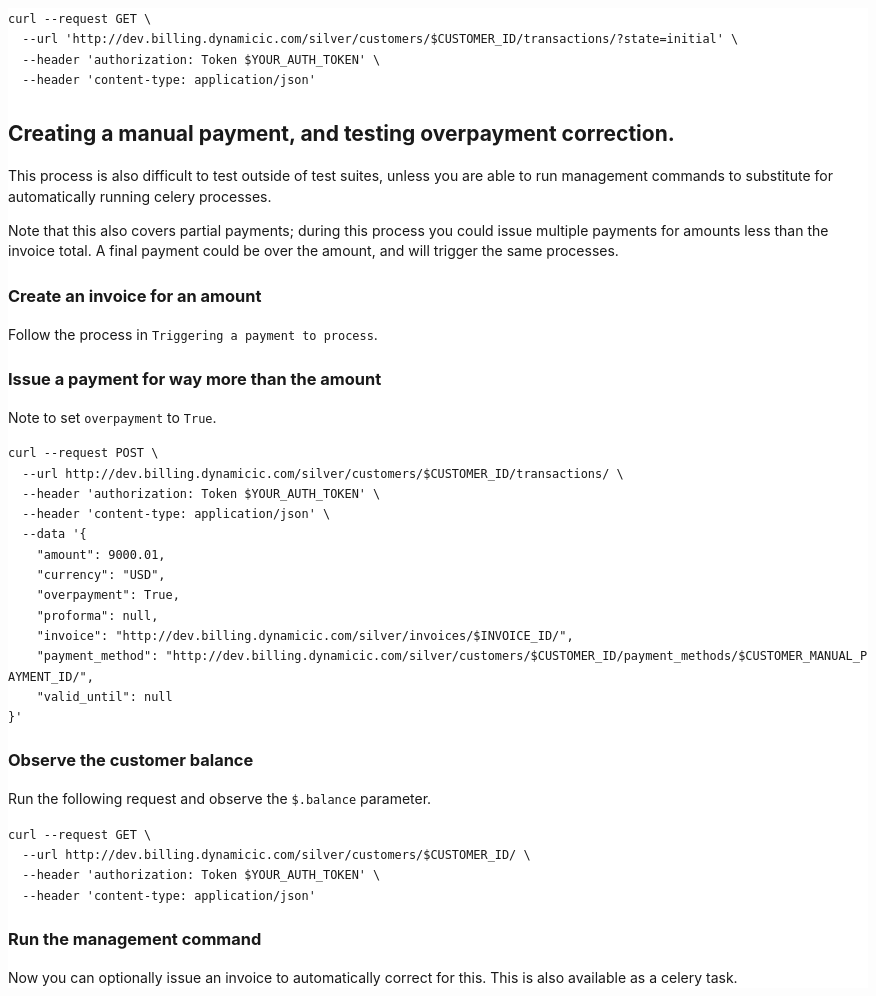    curl --request GET \
      --url 'http://dev.billing.dynamicic.com/silver/customers/$CUSTOMER_ID/transactions/?state=initial' \
      --header 'authorization: Token $YOUR_AUTH_TOKEN' \
      --header 'content-type: application/json'

## Creating a manual payment, and testing overpayment correction.

This process is also difficult to test outside of test suites, unless you are
able to run management commands to substitute for automatically running celery
processes.

Note that this also covers partial payments; during this process you could
issue multiple payments for amounts less than the invoice total. A final
payment could be over the amount, and will trigger the same processes.

### Create an invoice for an amount

Follow the process in `Triggering a payment to process`.

### Issue a payment for way more than the amount

Note to set `overpayment` to `True`.

    curl --request POST \
      --url http://dev.billing.dynamicic.com/silver/customers/$CUSTOMER_ID/transactions/ \
      --header 'authorization: Token $YOUR_AUTH_TOKEN' \
      --header 'content-type: application/json' \
      --data '{
        "amount": 9000.01,
        "currency": "USD",
        "overpayment": True,
        "proforma": null,
        "invoice": "http://dev.billing.dynamicic.com/silver/invoices/$INVOICE_ID/",
        "payment_method": "http://dev.billing.dynamicic.com/silver/customers/$CUSTOMER_ID/payment_methods/$CUSTOMER_MANUAL_PAYMENT_ID/",
        "valid_until": null
    }'


### Observe the customer balance

Run the following request and observe the `$.balance` parameter.

    curl --request GET \
      --url http://dev.billing.dynamicic.com/silver/customers/$CUSTOMER_ID/ \
      --header 'authorization: Token $YOUR_AUTH_TOKEN' \
      --header 'content-type: application/json'

### Run the management command

Now you can optionally issue an invoice to automatically correct for this. This
is also available as a celery task.
